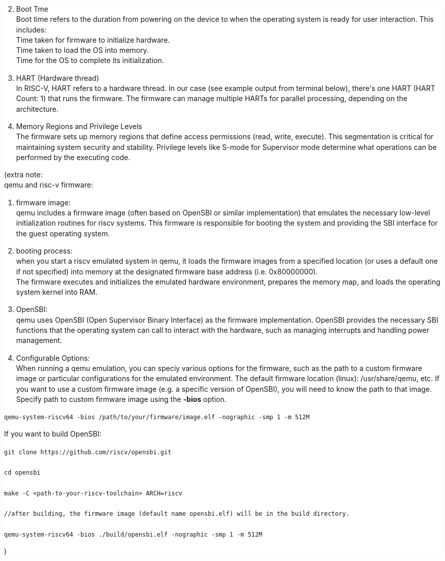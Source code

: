 2. Boot Tme<br>
Boot time refers to the duration from powering on the device to when the operating system is ready for user interaction. This includes:<br>
Time taken for firmware to initialize hardware.<br>
Time taken to load the OS into memory.<br>
Time for the OS to complete its initialization.<br>

3. HART (Hardware thread)<br>
In RISC-V, HART refers to a hardware thread. In our case (see example output from terminal below), there's one HART (HART Count: 1) that runs the firmware. The firmware can manage multiple HARTs for parallel processing, depending on the architecture.<br>

4. Memory Regions and Privilege Levels<br>
The firmware sets up memory regions that define access permissions (read, write, execute). This segmentation is critical for maintaining system security and stability. Privilege levels like S-mode for Supervisor mode determine what operations can be performed by the executing code.


 


(extra note: <br>
qemu and risc-v firmware:<br>

1. firmware image:<br>
qemu includes a firmware image (often based on OpenSBI or similar implementation) that emulates the necessary low-level initialization routines for riscv systems. This firmware is responsible for booting the system and providing the SBI interface for the guest operating system. <br>

2. booting process:<br>
when you start a riscv emulated system in qemu, it loads the firmware images from a specified location (or uses a default one if not specified) into memory at the designated firmware base address (i.e. 0x80000000).<br>
The firmware executes and initializes the emulated hardware environment, prepares the memory map, and loads the operating system kernel into RAM.<br>

3. OpenSBI: <br>
qemu uses OpenSBI (Open Supervisor Binary Interface) as the firmware implementation. OpenSBI provides the necessary SBI functions that the operating system can call to interact with the hardware, such as managing interrupts and handling power management. <br>

4. Configurable Options:<br>
When running a qemu emulation, you can speciy various options for the firmware, such as the path to a custom firmware image or particular configurations for the emulated environment. The default firmware location (linux): /usr/share/qemu, etc.
If you want to use a custom firmware image (e.g. a specific version of OpenSBI), you will need to know the path to that image. Specify path to custom firmware image using the **-bios** option. <br>
```
qemu-system-riscv64 -bios /path/to/your/firmware/image.elf -nographic -smp 1 -m 512M
``` 

If you want to build OpenSBI:

```
git clone https://github.com/riscv/opensbi.git

cd opensbi

make -C <path-to-your-riscv-toolchain> ARCH=riscv

//after building, the firmware image (default name opensbi.elf) will be in the build directory.

qemu-system-riscv64 -bios ./build/opensbi.elf -nographic -smp 1 -m 512M
```
)<br>
